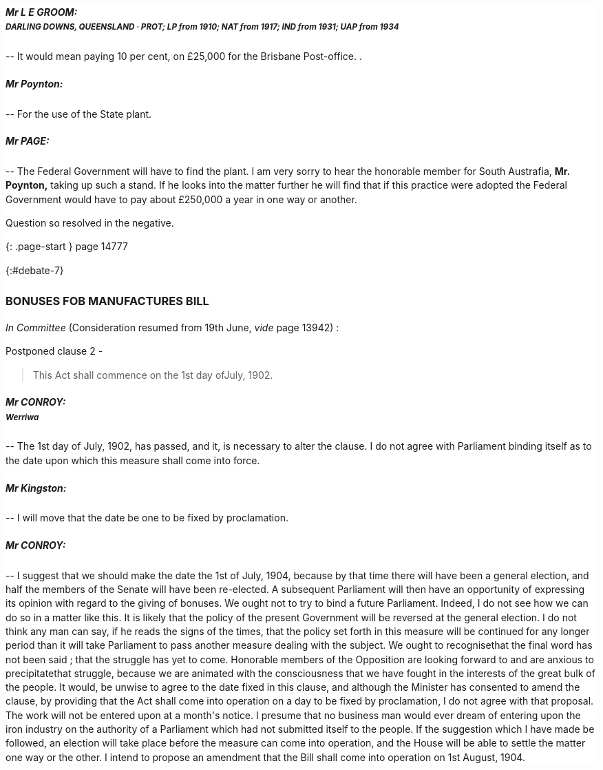 ##### Mr L E GROOM:<br><small class="text-muted">DARLING DOWNS, QUEENSLAND &middot; PROT; LP from 1910; NAT from 1917; IND from 1931; UAP from 1934</small>

-- It would mean paying 10 per cent, on £25,000 for the Brisbane Post-office. . 

##### Mr Poynton:

-- For the use of the State plant. 

##### Mr PAGE:

-- The Federal Government will have to find the plant. I am very sorry to hear the honorable member for South Austrafia,  **Mr. Poynton,**  taking up such a stand. If he looks into the matter further he will find that if this practice were adopted the Federal Government would have to pay about £250,000 a year in one way or another. 

Question so resolved in the negative. 

{: .page-start }
page 14777

{:#debate-7}
### BONUSES FOB MANUFACTURES BILL


 *In Committee* (Consideration resumed from 19th June,  *vide*  page 13942) : 

Postponed clause 2 - 

  >This Act shall commence on the 1st day ofJuly, 1902. 

##### Mr CONROY:<br><small class="text-muted">Werriwa</small>

-- The 1st day of July, 1902, has passed, and it, is necessary to alter the clause. I do not agree with Parliament binding itself as to the date upon which this measure shall come into force. 

##### Mr Kingston:

-- I will move that the date be one to be fixed by proclamation. 

##### Mr CONROY:

-- I suggest that we should make the date the 1st of July, 1904, because by that time there will have been a general election, and half the members of the Senate will have been re-elected. A subsequent Parliament will then have an opportunity of expressing its opinion with regard to the giving of bonuses. We ought not to try to bind a future Parliament. Indeed, I do not see how we can do so in a matter like this. It is likely that the policy of the present Government will be reversed at the general election. I do not think any man can say, if he reads the signs of the times, that the policy set forth in this measure will be continued for any longer period than it will take Parliament to pass another measure dealing with the subject. We ought to recognisethat the final word has not been said ; that the struggle has yet to come. Honorable members of the Opposition are looking forward to and are anxious to precipitatethat struggle, because we are animated with the consciousness that we have fought in the interests of the great bulk of the people. It would, be unwise to agree to the date fixed in this clause, and although the Minister has consented to amend the clause, by providing that the Act shall come into operation on a day to be fixed by proclamation, I do not agree with that proposal. The work will not be entered upon at a month's notice. I presume that no business man would ever dream of entering upon the iron industry on the authority of a Parliament which had not submitted itself to the people. If the suggestion which I have made be followed, an election will take place before the measure can come into operation, and the House will be able to settle the matter one way or the other. I intend to propose an amendment that the Bill shall come into operation on 1st August, 1904. 
